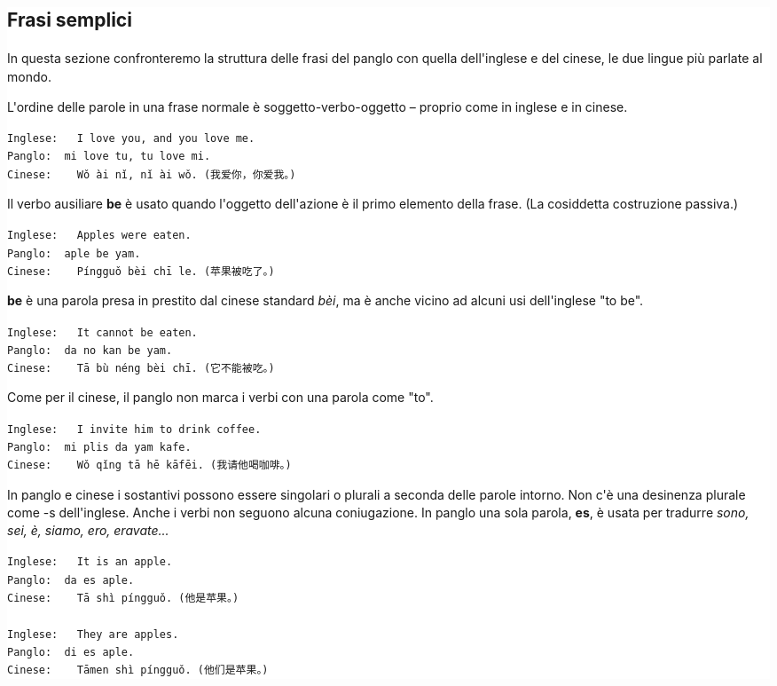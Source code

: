
## Frasi semplici

In questa sezione confronteremo la struttura delle frasi del panglo con quella dell'inglese e del cinese,
le due lingue più parlate al mondo.

L'ordine delle parole in una frase normale è soggetto-verbo-oggetto
– proprio come in inglese e in cinese.

    Inglese:   I love you, and you love me.
    Panglo:  mi love tu, tu love mi.
    Cinese:    Wǒ ài nǐ, nǐ ài wǒ. (我爱你，你爱我。)

Il verbo ausiliare
**be**
è usato quando l'oggetto dell'azione è il primo elemento della frase.
(La cosiddetta costruzione passiva.)

    Inglese:   Apples were eaten.
    Panglo:  aple be yam.
    Cinese:    Píngguǒ bèi chī le. (苹果被吃了。)

**be** è una parola presa in prestito dal cinese standard *bèi*,
ma è anche vicino ad alcuni usi dell'inglese "to be".

    Inglese:   It cannot be eaten.
    Panglo:  da no kan be yam.
    Cinese:    Tā bù néng bèi chī. (它不能被吃。)

Come per il cinese, il panglo non marca i verbi con una parola come "to".

    Inglese:   I invite him to drink coffee.
    Panglo:  mi plis da yam kafe.
    Cinese:    Wǒ qǐng tā hē kāfēi. (我请他喝咖啡。)

In panglo e cinese i sostantivi possono essere singolari o plurali a seconda delle parole intorno.
Non c'è una desinenza plurale come -s dell'inglese.
Anche i verbi non seguono alcuna coniugazione.
In panglo una sola parola,
**es**,
è usata per tradurre _sono, sei, è, siamo, ero, eravate..._

    Inglese:   It is an apple.
    Panglo:  da es aple.
    Cinese:    Tā shì píngguǒ. (他是苹果。)

    Inglese:   They are apples.
    Panglo:  di es aple.
    Cinese:    Tāmen shì píngguǒ. (他们是苹果。)

